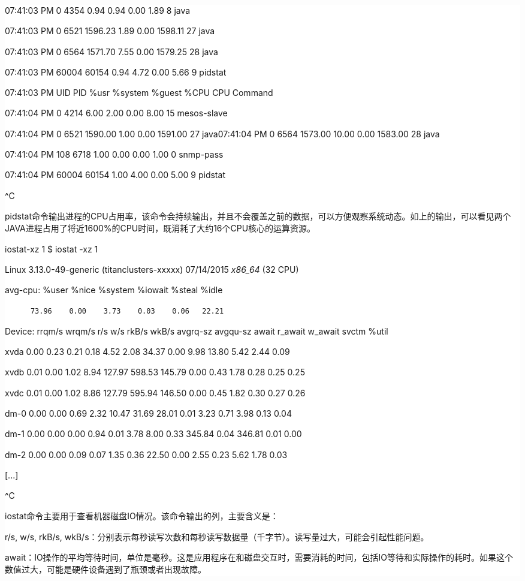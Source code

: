 07:41:03 PM     0      4354    0.94    0.94    0.00    1.89     8  java

07:41:03 PM     0      6521 1596.23    1.89    0.00 1598.11    27  java

07:41:03 PM     0      6564 1571.70    7.55    0.00 1579.25    28  java

07:41:03 PM 60004     60154    0.94    4.72    0.00    5.66     9  pidstat

07:41:03 PM   UID       PID    %usr %system  %guest    %CPU   CPU  Command

07:41:04 PM     0      4214    6.00    2.00    0.00    8.00    15  mesos-slave

07:41:04 PM     0      6521 1590.00    1.00    0.00 1591.00    27  java07:41:04 PM     0      6564 1573.00   10.00    0.00 1583.00    28  java

07:41:04 PM   108      6718    1.00    0.00    0.00    1.00     0  snmp-pass

07:41:04 PM 60004     60154    1.00    4.00    0.00    5.00     9  pidstat

^C

pidstat命令输出进程的CPU占用率，该命令会持续输出，并且不会覆盖之前的数据，可以方便观察系统动态。如上的输出，可以看见两个JAVA进程占用了将近1600%的CPU时间，既消耗了大约16个CPU核心的运算资源。

iostat-xz 1
$ iostat -xz 1

Linux 3.13.0-49-generic (titanclusters-xxxxx)  07/14/2015  _x86_64_ (32 CPU)

avg-cpu:  %user   %nice %system %iowait  %steal   %idle

          73.96    0.00    3.73    0.03    0.06   22.21

Device:   rrqm/s   wrqm/s     r/s     w/s    rkB/s    wkB/s avgrq-sz avgqu-sz   await r_await w_await  svctm  %util

xvda        0.00     0.23    0.21    0.18     4.52     2.08    34.37     0.00    9.98   13.80    5.42   2.44   0.09

xvdb        0.01     0.00    1.02    8.94   127.97   598.53   145.79     0.00    0.43    1.78    0.28   0.25   0.25

xvdc        0.01     0.00    1.02    8.86   127.79   595.94   146.50     0.00    0.45    1.82    0.30   0.27   0.26

dm-0        0.00     0.00    0.69    2.32    10.47    31.69    28.01     0.01    3.23    0.71    3.98   0.13   0.04

dm-1        0.00     0.00    0.00    0.94     0.01     3.78     8.00     0.33  345.84    0.04  346.81   0.01   0.00

dm-2        0.00     0.00    0.09    0.07     1.35     0.36    22.50     0.00    2.55    0.23    5.62   1.78   0.03

[...]

^C

iostat命令主要用于查看机器磁盘IO情况。该命令输出的列，主要含义是：

r/s, w/s, rkB/s, wkB/s：分别表示每秒读写次数和每秒读写数据量（千字节）。读写量过大，可能会引起性能问题。

await：IO操作的平均等待时间，单位是毫秒。这是应用程序在和磁盘交互时，需要消耗的时间，包括IO等待和实际操作的耗时。如果这个数值过大，可能是硬件设备遇到了瓶颈或者出现故障。
